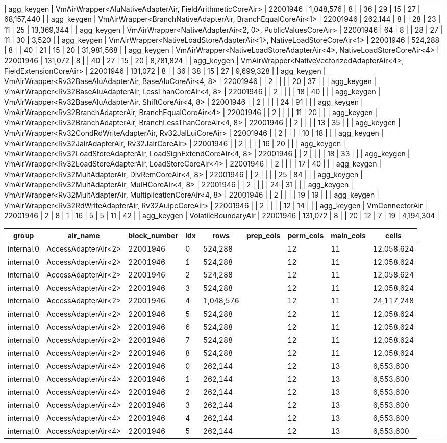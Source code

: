 | agg_keygen | VmAirWrapper<AluNativeAdapterAir, FieldArithmeticCoreAir> | 22001946 | 1,048,576 | 8 |  | 36 | 29 | 15 | 27 | 68,157,440 | 
| agg_keygen | VmAirWrapper<BranchNativeAdapterAir, BranchEqualCoreAir<1> | 22001946 | 262,144 | 8 |  | 28 | 23 | 11 | 25 | 13,369,344 | 
| agg_keygen | VmAirWrapper<NativeAdapterAir<2, 0>, PublicValuesCoreAir> | 22001946 | 64 | 8 |  | 28 | 27 | 11 | 30 | 3,520 | 
| agg_keygen | VmAirWrapper<NativeLoadStoreAdapterAir<1>, NativeLoadStoreCoreAir<1> | 22001946 | 524,288 | 8 |  | 40 | 21 | 15 | 20 | 31,981,568 | 
| agg_keygen | VmAirWrapper<NativeLoadStoreAdapterAir<4>, NativeLoadStoreCoreAir<4> | 22001946 | 131,072 | 8 |  | 40 | 27 | 15 | 20 | 8,781,824 | 
| agg_keygen | VmAirWrapper<NativeVectorizedAdapterAir<4>, FieldExtensionCoreAir> | 22001946 | 131,072 | 8 |  | 36 | 38 | 15 | 27 | 9,699,328 | 
| agg_keygen | VmAirWrapper<Rv32BaseAluAdapterAir, BaseAluCoreAir<4, 8> | 22001946 |  | 2 |  |  |  | 20 | 37 |  | 
| agg_keygen | VmAirWrapper<Rv32BaseAluAdapterAir, LessThanCoreAir<4, 8> | 22001946 |  | 2 |  |  |  | 18 | 40 |  | 
| agg_keygen | VmAirWrapper<Rv32BaseAluAdapterAir, ShiftCoreAir<4, 8> | 22001946 |  | 2 |  |  |  | 24 | 91 |  | 
| agg_keygen | VmAirWrapper<Rv32BranchAdapterAir, BranchEqualCoreAir<4> | 22001946 |  | 2 |  |  |  | 11 | 20 |  | 
| agg_keygen | VmAirWrapper<Rv32BranchAdapterAir, BranchLessThanCoreAir<4, 8> | 22001946 |  | 2 |  |  |  | 13 | 35 |  | 
| agg_keygen | VmAirWrapper<Rv32CondRdWriteAdapterAir, Rv32JalLuiCoreAir> | 22001946 |  | 2 |  |  |  | 10 | 18 |  | 
| agg_keygen | VmAirWrapper<Rv32JalrAdapterAir, Rv32JalrCoreAir> | 22001946 |  | 2 |  |  |  | 16 | 20 |  | 
| agg_keygen | VmAirWrapper<Rv32LoadStoreAdapterAir, LoadSignExtendCoreAir<4, 8> | 22001946 |  | 2 |  |  |  | 18 | 33 |  | 
| agg_keygen | VmAirWrapper<Rv32LoadStoreAdapterAir, LoadStoreCoreAir<4> | 22001946 |  | 2 |  |  |  | 17 | 40 |  | 
| agg_keygen | VmAirWrapper<Rv32MultAdapterAir, DivRemCoreAir<4, 8> | 22001946 |  | 2 |  |  |  | 25 | 84 |  | 
| agg_keygen | VmAirWrapper<Rv32MultAdapterAir, MulHCoreAir<4, 8> | 22001946 |  | 2 |  |  |  | 24 | 31 |  | 
| agg_keygen | VmAirWrapper<Rv32MultAdapterAir, MultiplicationCoreAir<4, 8> | 22001946 |  | 2 |  |  |  | 19 | 19 |  | 
| agg_keygen | VmAirWrapper<Rv32RdWriteAdapterAir, Rv32AuipcCoreAir> | 22001946 |  | 2 |  |  |  | 12 | 14 |  | 
| agg_keygen | VmConnectorAir | 22001946 | 2 | 8 | 1 | 16 | 5 | 5 | 11 | 42 | 
| agg_keygen | VolatileBoundaryAir | 22001946 | 131,072 | 8 |  | 20 | 12 | 7 | 19 | 4,194,304 | 

| group | air_name | block_number | idx | rows | prep_cols | perm_cols | main_cols | cells |
| --- | --- | --- | --- | --- | --- | --- | --- | --- |
| internal.0 | AccessAdapterAir<2> | 22001946 | 0 | 524,288 |  | 12 | 11 | 12,058,624 | 
| internal.0 | AccessAdapterAir<2> | 22001946 | 1 | 524,288 |  | 12 | 11 | 12,058,624 | 
| internal.0 | AccessAdapterAir<2> | 22001946 | 2 | 524,288 |  | 12 | 11 | 12,058,624 | 
| internal.0 | AccessAdapterAir<2> | 22001946 | 3 | 524,288 |  | 12 | 11 | 12,058,624 | 
| internal.0 | AccessAdapterAir<2> | 22001946 | 4 | 1,048,576 |  | 12 | 11 | 24,117,248 | 
| internal.0 | AccessAdapterAir<2> | 22001946 | 5 | 524,288 |  | 12 | 11 | 12,058,624 | 
| internal.0 | AccessAdapterAir<2> | 22001946 | 6 | 524,288 |  | 12 | 11 | 12,058,624 | 
| internal.0 | AccessAdapterAir<2> | 22001946 | 7 | 524,288 |  | 12 | 11 | 12,058,624 | 
| internal.0 | AccessAdapterAir<2> | 22001946 | 8 | 524,288 |  | 12 | 11 | 12,058,624 | 
| internal.0 | AccessAdapterAir<4> | 22001946 | 0 | 262,144 |  | 12 | 13 | 6,553,600 | 
| internal.0 | AccessAdapterAir<4> | 22001946 | 1 | 262,144 |  | 12 | 13 | 6,553,600 | 
| internal.0 | AccessAdapterAir<4> | 22001946 | 2 | 262,144 |  | 12 | 13 | 6,553,600 | 
| internal.0 | AccessAdapterAir<4> | 22001946 | 3 | 262,144 |  | 12 | 13 | 6,553,600 | 
| internal.0 | AccessAdapterAir<4> | 22001946 | 4 | 262,144 |  | 12 | 13 | 6,553,600 | 
| internal.0 | AccessAdapterAir<4> | 22001946 | 5 | 262,144 |  | 12 | 13 | 6,553,600 | 